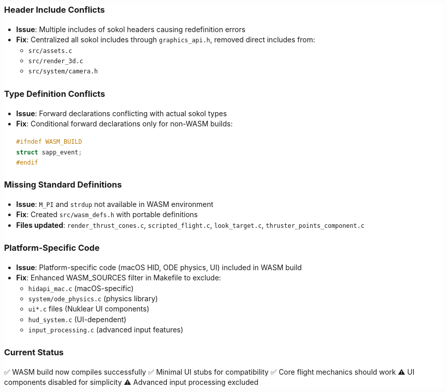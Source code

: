 ### Header Include Conflicts
- **Issue**: Multiple includes of sokol headers causing redefinition errors
- **Fix**: Centralized all sokol includes through `graphics_api.h`, removed direct includes from:
  - `src/assets.c`
  - `src/render_3d.c`
  - `src/system/camera.h`

### Type Definition Conflicts  
- **Issue**: Forward declarations conflicting with actual sokol types
- **Fix**: Conditional forward declarations only for non-WASM builds:
  ```c
  #ifndef WASM_BUILD
  struct sapp_event;
  #endif
  ```

### Missing Standard Definitions
- **Issue**: `M_PI` and `strdup` not available in WASM environment
- **Fix**: Created `src/wasm_defs.h` with portable definitions
- **Files updated**: `render_thrust_cones.c`, `scripted_flight.c`, `look_target.c`, `thruster_points_component.c`

### Platform-Specific Code
- **Issue**: Platform-specific code (macOS HID, ODE physics, UI) included in WASM build
- **Fix**: Enhanced WASM_SOURCES filter in Makefile to exclude:
  - `hidapi_mac.c` (macOS-specific)
  - `system/ode_physics.c` (physics library)
  - `ui*.c` files (Nuklear UI components)
  - `hud_system.c` (UI-dependent)
  - `input_processing.c` (advanced input features)

### Current Status
✅ WASM build now compiles successfully
✅ Minimal UI stubs for compatibility
✅ Core flight mechanics should work
⚠️  UI components disabled for simplicity
⚠️  Advanced input processing excluded